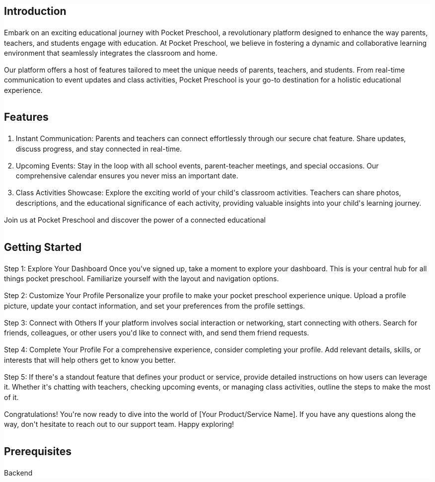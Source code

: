 ## Introduction

Embark on an exciting educational journey with Pocket Preschool, a revolutionary platform designed to enhance the way parents, teachers, and students engage with education. At Pocket Preschool, we believe in fostering a dynamic and collaborative learning environment that seamlessly integrates the classroom and home.

Our platform offers a host of features tailored to meet the unique needs of parents, teachers, and students. From real-time communication to event updates and class activities, Pocket Preschool is your go-to destination for a holistic educational experience.

## Features

1. Instant Communication: Parents and teachers can connect effortlessly through our secure chat feature. Share updates, discuss progress, and stay connected in real-time.

2. Upcoming Events: Stay in the loop with all school events, parent-teacher meetings, and special occasions. Our comprehensive calendar ensures you never miss an important date.

3. Class Activities Showcase: Explore the exciting world of your child's classroom activities. Teachers can share photos, descriptions, and the educational significance of each activity, providing valuable insights into your child's learning journey.

Join us at Pocket Preschool and discover the power of a connected educational

## Getting Started

Step 1: Explore Your Dashboard
Once you've signed up, take a moment to explore your dashboard. This is your central hub for all things pocket preschool. Familiarize yourself with the layout and navigation options.

Step 2: Customize Your Profile
Personalize your profile to make your pocket preschool experience unique. Upload a profile picture, update your contact information, and set your preferences from the profile settings.

Step 3: Connect with Others
If your platform involves social interaction or networking, start connecting with others. Search for friends, colleagues, or other users you'd like to connect with, and send them friend requests.

Step 4: Complete Your Profile
For a comprehensive experience, consider completing your profile. Add relevant details, skills, or interests that will help others get to know you better.

Step 5:
If there's a standout feature that defines your product or service, provide detailed instructions on how users can leverage it. Whether it's chatting with teachers, checking upcoming events, or managing class activities, outline the steps to make the most of it.

Congratulations! You're now ready to dive into the world of [Your Product/Service Name]. If you have any questions along the way, don't hesitate to reach out to our support team. Happy exploring!

## Prerequisites

Backend
